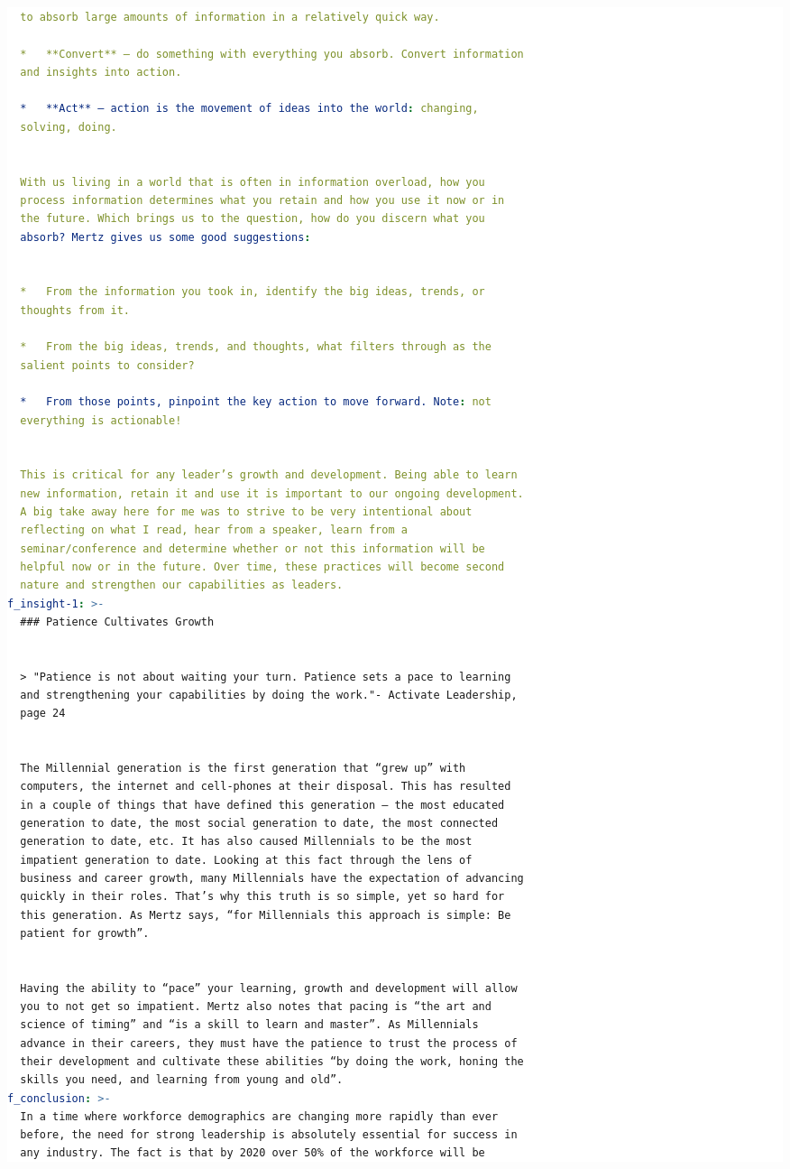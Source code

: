 ```yaml
  to absorb large amounts of information in a relatively quick way.

  *   **Convert** – do something with everything you absorb. Convert information
  and insights into action.

  *   **Act** – action is the movement of ideas into the world: changing,
  solving, doing.


  With us living in a world that is often in information overload, how you
  process information determines what you retain and how you use it now or in
  the future. Which brings us to the question, how do you discern what you
  absorb? Mertz gives us some good suggestions:


  *   From the information you took in, identify the big ideas, trends, or
  thoughts from it.

  *   From the big ideas, trends, and thoughts, what filters through as the
  salient points to consider?

  *   From those points, pinpoint the key action to move forward. Note: not
  everything is actionable!


  This is critical for any leader’s growth and development. Being able to learn
  new information, retain it and use it is important to our ongoing development.
  A big take away here for me was to strive to be very intentional about
  reflecting on what I read, hear from a speaker, learn from a
  seminar/conference and determine whether or not this information will be
  helpful now or in the future. Over time, these practices will become second
  nature and strengthen our capabilities as leaders.
f_insight-1: >-
  ### Patience Cultivates Growth


  > "Patience is not about waiting your turn. Patience sets a pace to learning
  and strengthening your capabilities by doing the work."- Activate Leadership,
  page 24


  The Millennial generation is the first generation that “grew up” with
  computers, the internet and cell-phones at their disposal. This has resulted
  in a couple of things that have defined this generation – the most educated
  generation to date, the most social generation to date, the most connected
  generation to date, etc. It has also caused Millennials to be the most
  impatient generation to date. Looking at this fact through the lens of
  business and career growth, many Millennials have the expectation of advancing
  quickly in their roles. That’s why this truth is so simple, yet so hard for
  this generation. As Mertz says, “for Millennials this approach is simple: Be
  patient for growth”.


  Having the ability to “pace” your learning, growth and development will allow
  you to not get so impatient. Mertz also notes that pacing is “the art and
  science of timing” and “is a skill to learn and master”. As Millennials
  advance in their careers, they must have the patience to trust the process of
  their development and cultivate these abilities “by doing the work, honing the
  skills you need, and learning from young and old”.
f_conclusion: >-
  In a time where workforce demographics are changing more rapidly than ever
  before, the need for strong leadership is absolutely essential for success in
  any industry. The fact is that by 2020 over 50% of the workforce will be
```